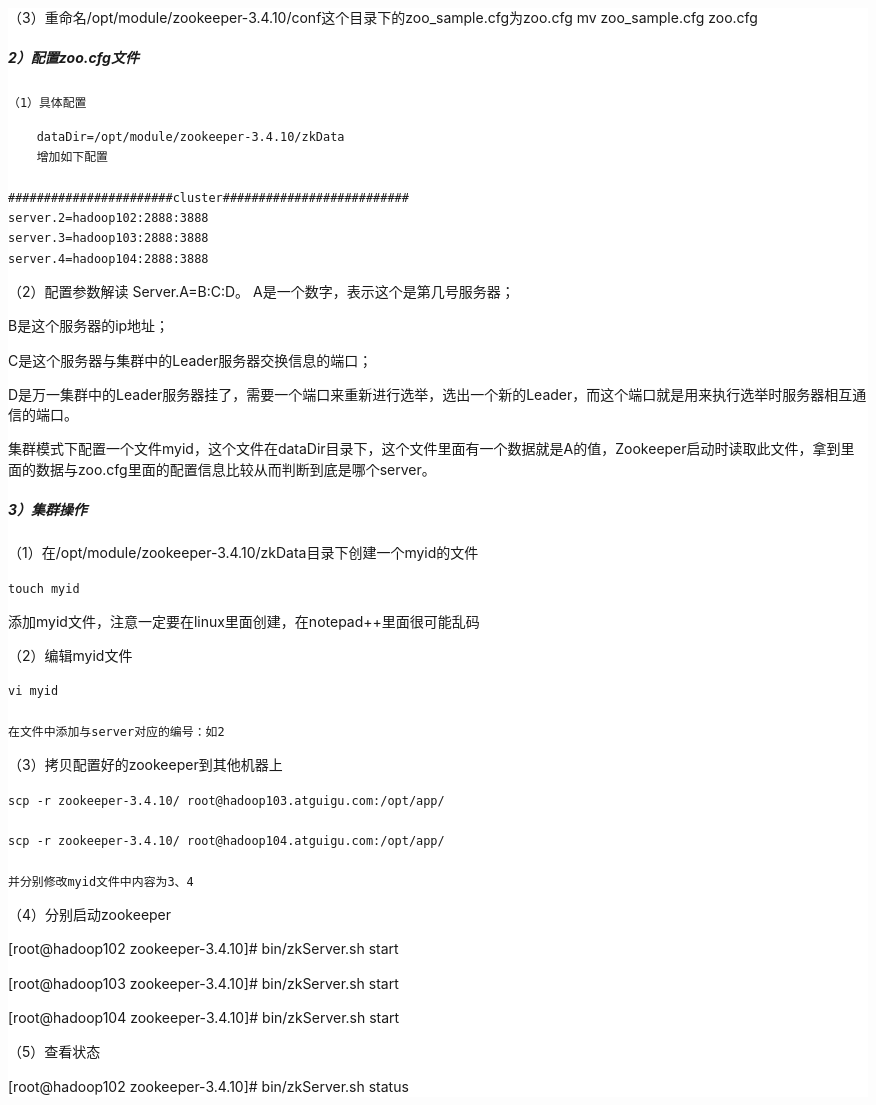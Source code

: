 （3）重命名/opt/module/zookeeper-3.4.10/conf这个目录下的zoo_sample.cfg为zoo.cfg
	mv zoo_sample.cfg zoo.cfg

##### 2）配置zoo.cfg文件
	
	（1）具体配置
```	
	dataDir=/opt/module/zookeeper-3.4.10/zkData
	增加如下配置

#######################cluster##########################
server.2=hadoop102:2888:3888
server.3=hadoop103:2888:3888
server.4=hadoop104:2888:3888
```

（2）配置参数解读
Server.A=B:C:D。
A是一个数字，表示这个是第几号服务器；

B是这个服务器的ip地址；

C是这个服务器与集群中的Leader服务器交换信息的端口；

D是万一集群中的Leader服务器挂了，需要一个端口来重新进行选举，选出一个新的Leader，而这个端口就是用来执行选举时服务器相互通信的端口。

集群模式下配置一个文件myid，这个文件在dataDir目录下，这个文件里面有一个数据就是A的值，Zookeeper启动时读取此文件，拿到里面的数据与zoo.cfg里面的配置信息比较从而判断到底是哪个server。

##### 3）集群操作
（1）在/opt/module/zookeeper-3.4.10/zkData目录下创建一个myid的文件

	touch myid
   添加myid文件，注意一定要在linux里面创建，在notepad++里面很可能乱码

（2）编辑myid文件

	vi myid
	
	在文件中添加与server对应的编号：如2
	
（3）拷贝配置好的zookeeper到其他机器上

	scp -r zookeeper-3.4.10/ root@hadoop103.atguigu.com:/opt/app/
	
	scp -r zookeeper-3.4.10/ root@hadoop104.atguigu.com:/opt/app/
	
	并分别修改myid文件中内容为3、4
	
（4）分别启动zookeeper

[root@hadoop102 zookeeper-3.4.10]# bin/zkServer.sh start

[root@hadoop103 zookeeper-3.4.10]# bin/zkServer.sh start

[root@hadoop104 zookeeper-3.4.10]# bin/zkServer.sh start

（5）查看状态

[root@hadoop102 zookeeper-3.4.10]# bin/zkServer.sh status
